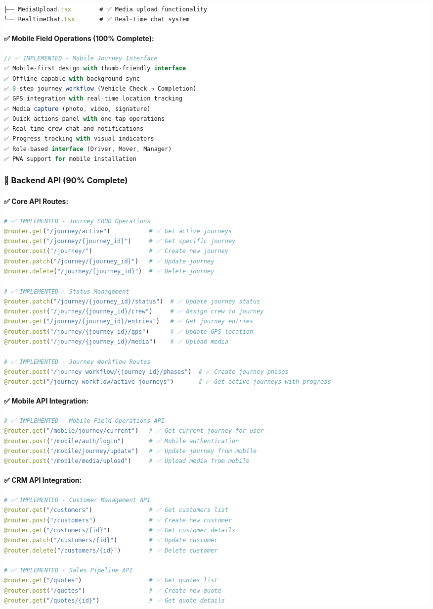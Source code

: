 ```typescript
├── MediaUpload.tsx        # ✅ Media upload functionality
└── RealTimeChat.tsx       # ✅ Real-time chat system
```

#### **✅ Mobile Field Operations (100% Complete):**
```typescript
// ✅ IMPLEMENTED - Mobile Journey Interface
✅ Mobile-first design with thumb-friendly interface
✅ Offline-capable with background sync
✅ 8-step journey workflow (Vehicle Check → Completion)
✅ GPS integration with real-time location tracking
✅ Media capture (photo, video, signature)
✅ Quick actions panel with one-tap operations
✅ Real-time crew chat and notifications
✅ Progress tracking with visual indicators
✅ Role-based interface (Driver, Mover, Manager)
✅ PWA support for mobile installation
```

### **🔧 Backend API (90% Complete)**

#### **✅ Core API Routes:**
```python
# ✅ IMPLEMENTED - Journey CRUD Operations
@router.get("/journey/active")           # ✅ Get active journeys
@router.get("/journey/{journey_id}")     # ✅ Get specific journey
@router.post("/journey/")                # ✅ Create new journey
@router.patch("/journey/{journey_id}")   # ✅ Update journey
@router.delete("/journey/{journey_id}")  # ✅ Delete journey

# ✅ IMPLEMENTED - Status Management
@router.patch("/journey/{journey_id}/status")  # ✅ Update journey status
@router.post("/journey/{journey_id}/crew")     # ✅ Assign crew to journey
@router.get("/journey/{journey_id}/entries")   # ✅ Get journey entries
@router.post("/journey/{journey_id}/gps")      # ✅ Update GPS location
@router.post("/journey/{journey_id}/media")    # ✅ Upload media

# ✅ IMPLEMENTED - Journey Workflow Routes
@router.post("/journey-workflow/{journey_id}/phases")  # ✅ Create journey phases
@router.get("/journey-workflow/active-journeys")       # ✅ Get active journeys with progress
```

#### **✅ Mobile API Integration:**
```python
# ✅ IMPLEMENTED - Mobile Field Operations API
@router.get("/mobile/journey/current")   # ✅ Get current journey for user
@router.post("/mobile/auth/login")       # ✅ Mobile authentication
@router.post("/mobile/journey/update")   # ✅ Update journey from mobile
@router.post("/mobile/media/upload")     # ✅ Upload media from mobile
```

#### **✅ CRM API Integration:**
```python
# ✅ IMPLEMENTED - Customer Management API
@router.get("/customers")                # ✅ Get customers list
@router.post("/customers")               # ✅ Create new customer
@router.get("/customers/{id}")           # ✅ Get customer details
@router.patch("/customers/{id}")         # ✅ Update customer
@router.delete("/customers/{id}")        # ✅ Delete customer

# ✅ IMPLEMENTED - Sales Pipeline API
@router.get("/quotes")                   # ✅ Get quotes list
@router.post("/quotes")                  # ✅ Create new quote
@router.get("/quotes/{id}")              # ✅ Get quote details
```